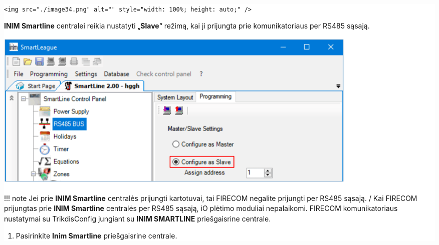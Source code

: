     <img src="./image34.png" alt="" style="width: 100%; height: auto;" />
  </figure>
</div>

**INIM Smartline** centralei reikia nustatyti „**Slave**“ režimą, kai ji prijungta prie komunikatoriaus per RS485 sąsają.

<img alt="" src="./image35.png" style="width:7.082677165354331in;height:3.031496062992126in" />

!!! note
    Jei prie **INIM Smartline** centralės prijungti kartotuvai, tai
    FIRECOM negalite prijungti per RS485 sąsają. / Kai FIRECOM
    prijungtas prie **INIM Smartline** centralės per RS485 sąsają, iO
    plėtimo moduliai nepalaikomi.
FIRECOM komunikatoriaus nustatymai su TrikdisConfig jungiant su **INIM SMARTLINE** priešgaisrine centrale.

1.  Pasirinkite **Inim Smartline** priešgaisrine centrale.
